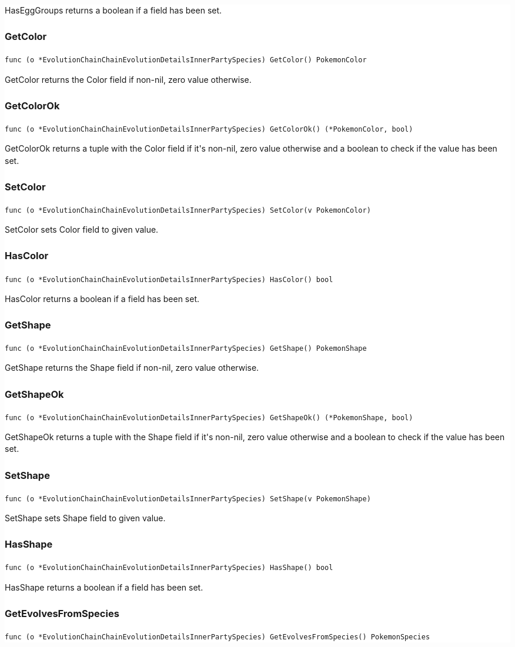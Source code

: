 HasEggGroups returns a boolean if a field has been set.

### GetColor

`func (o *EvolutionChainChainEvolutionDetailsInnerPartySpecies) GetColor() PokemonColor`

GetColor returns the Color field if non-nil, zero value otherwise.

### GetColorOk

`func (o *EvolutionChainChainEvolutionDetailsInnerPartySpecies) GetColorOk() (*PokemonColor, bool)`

GetColorOk returns a tuple with the Color field if it's non-nil, zero value otherwise
and a boolean to check if the value has been set.

### SetColor

`func (o *EvolutionChainChainEvolutionDetailsInnerPartySpecies) SetColor(v PokemonColor)`

SetColor sets Color field to given value.

### HasColor

`func (o *EvolutionChainChainEvolutionDetailsInnerPartySpecies) HasColor() bool`

HasColor returns a boolean if a field has been set.

### GetShape

`func (o *EvolutionChainChainEvolutionDetailsInnerPartySpecies) GetShape() PokemonShape`

GetShape returns the Shape field if non-nil, zero value otherwise.

### GetShapeOk

`func (o *EvolutionChainChainEvolutionDetailsInnerPartySpecies) GetShapeOk() (*PokemonShape, bool)`

GetShapeOk returns a tuple with the Shape field if it's non-nil, zero value otherwise
and a boolean to check if the value has been set.

### SetShape

`func (o *EvolutionChainChainEvolutionDetailsInnerPartySpecies) SetShape(v PokemonShape)`

SetShape sets Shape field to given value.

### HasShape

`func (o *EvolutionChainChainEvolutionDetailsInnerPartySpecies) HasShape() bool`

HasShape returns a boolean if a field has been set.

### GetEvolvesFromSpecies

`func (o *EvolutionChainChainEvolutionDetailsInnerPartySpecies) GetEvolvesFromSpecies() PokemonSpecies`
